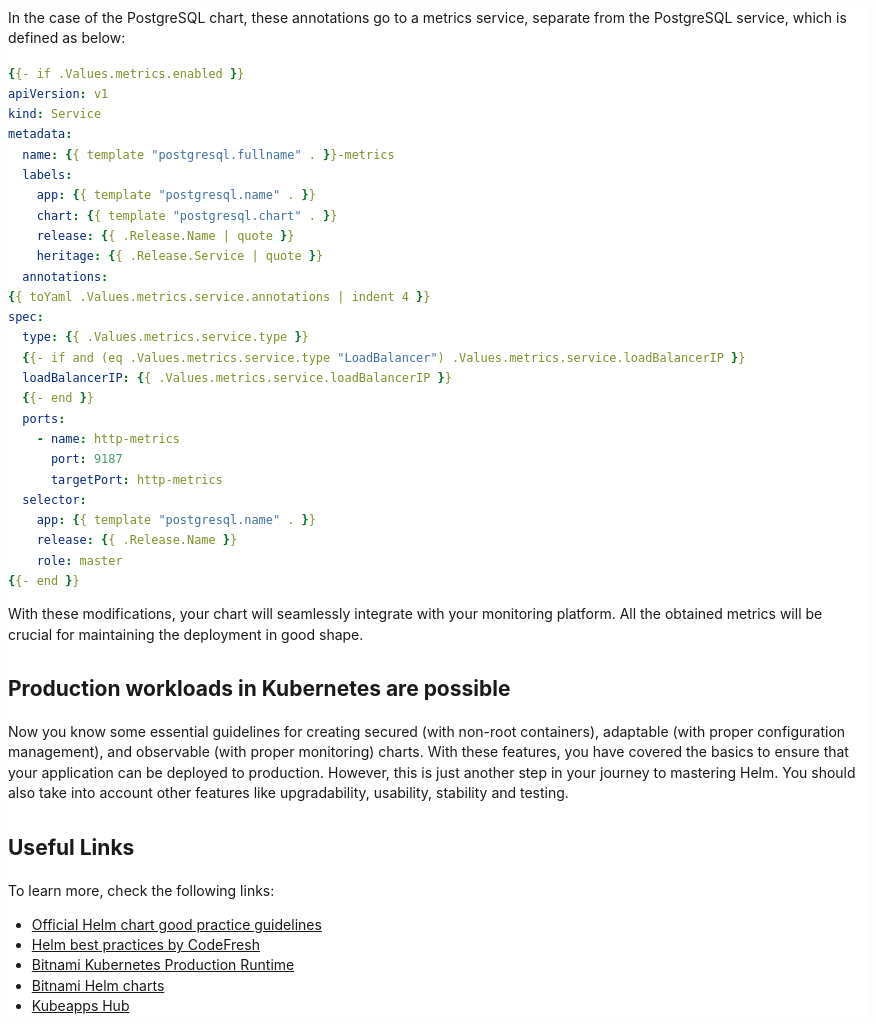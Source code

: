 In the case of the PostgreSQL chart, these annotations go to a metrics service, separate from the PostgreSQL service, which is defined as below:

```yaml
{{- if .Values.metrics.enabled }}
apiVersion: v1
kind: Service
metadata:
  name: {{ template "postgresql.fullname" . }}-metrics
  labels:
    app: {{ template "postgresql.name" . }}
    chart: {{ template "postgresql.chart" . }}
    release: {{ .Release.Name | quote }}
    heritage: {{ .Release.Service | quote }}
  annotations:
{{ toYaml .Values.metrics.service.annotations | indent 4 }}
spec:
  type: {{ .Values.metrics.service.type }}
  {{- if and (eq .Values.metrics.service.type "LoadBalancer") .Values.metrics.service.loadBalancerIP }}
  loadBalancerIP: {{ .Values.metrics.service.loadBalancerIP }}
  {{- end }}
  ports:
    - name: http-metrics
      port: 9187
      targetPort: http-metrics
  selector:
    app: {{ template "postgresql.name" . }}
    release: {{ .Release.Name }}
    role: master
{{- end }}
```

With these modifications, your chart will seamlessly integrate with your monitoring platform. All the obtained metrics will be crucial for maintaining the deployment in good shape.

## Production workloads in Kubernetes are possible

Now you know some essential guidelines for creating secured (with non-root containers), adaptable (with proper configuration management), and observable (with proper monitoring) charts. With these features, you have covered the basics to ensure that your application can be deployed to production. However, this is just another step in your journey to mastering Helm. You should also take into account other features like upgradability, usability, stability and testing.

## Useful Links

To learn more, check the following links:

* [Official Helm chart good practice guidelines](https://helm.sh/docs/chart_best_practices/)
* [Helm best practices by CodeFresh](https://codefresh.io/docs/docs/new-helm/helm-best-practices/)
* [Bitnami Kubernetes Production Runtime](https://kubeprod.io/)
* [Bitnami Helm charts](https://github.com/bitnami/charts/)
* [Kubeapps Hub](https://hub.kubeapps.com/)